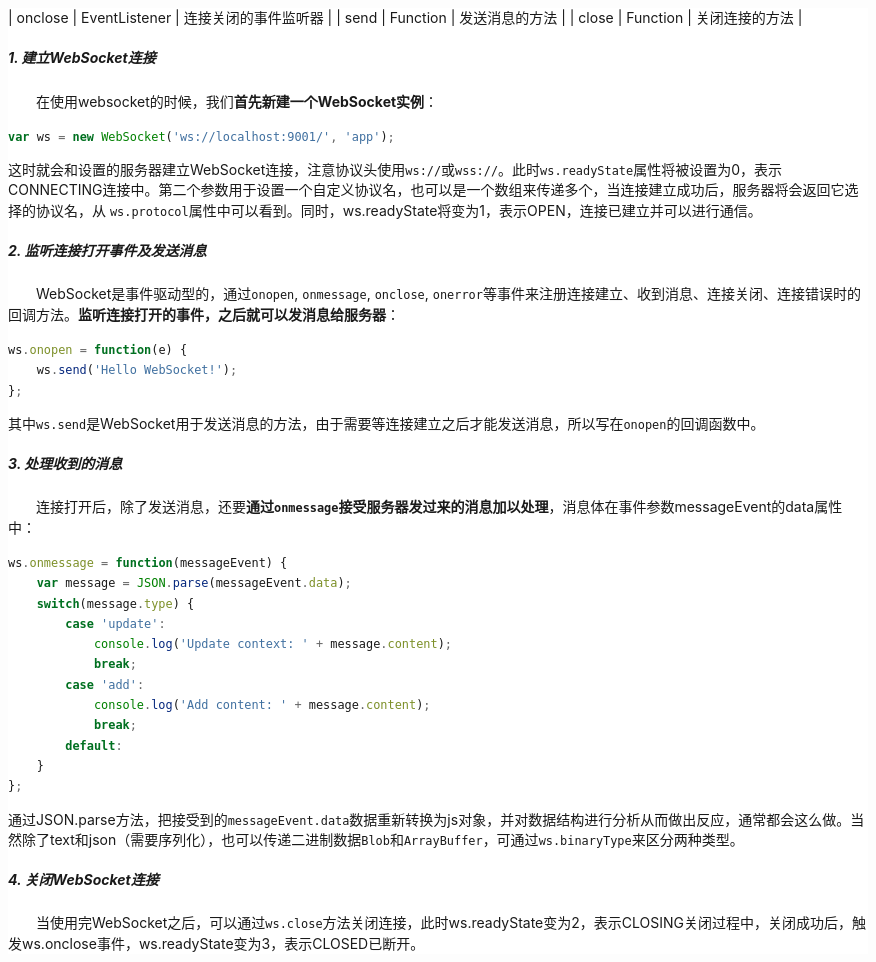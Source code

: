 | onclose    | EventListener | 连接关闭的事件监听器 |
| send       | Function      | 发送消息的方法 |
| close      | Function      | 关闭连接的方法 |

##### 1. 建立WebSocket连接

&emsp;&emsp;在使用websocket的时候，我们**首先新建一个WebSocket实例**：

``` javascript
var ws = new WebSocket('ws://localhost:9001/', 'app');
```

这时就会和设置的服务器建立WebSocket连接，注意协议头使用`ws://`或`wss://`。此时`ws.readyState`属性将被设置为0，表示CONNECTING连接中。第二个参数用于设置一个自定义协议名，也可以是一个数组来传递多个，当连接建立成功后，服务器将会返回它选择的协议名，从 `ws.protocol`属性中可以看到。同时，ws.readyState将变为1，表示OPEN，连接已建立并可以进行通信。   

##### 2. 监听连接打开事件及发送消息

&emsp;&emsp;WebSocket是事件驱动型的，通过`onopen`, `onmessage`, `onclose`, `onerror`等事件来注册连接建立、收到消息、连接关闭、连接错误时的回调方法。**监听连接打开的事件，之后就可以发消息给服务器**：

``` javascript  
ws.onopen = function(e) {
	ws.send('Hello WebSocket!');
};
```

其中`ws.send`是WebSocket用于发送消息的方法，由于需要等连接建立之后才能发送消息，所以写在`onopen`的回调函数中。

##### 3. 处理收到的消息

&emsp;&emsp;连接打开后，除了发送消息，还要**通过`onmessage`接受服务器发过来的消息加以处理**，消息体在事件参数messageEvent的data属性中：

``` javascript
ws.onmessage = function(messageEvent) {
	var message = JSON.parse(messageEvent.data);
	switch(message.type) {
		case 'update':
			console.log('Update context: ' + message.content);
			break;
		case 'add':
			console.log('Add content: ' + message.content);
			break;
		default:
	}
};
```

通过JSON.parse方法，把接受到的`messageEvent.data`数据重新转换为js对象，并对数据结构进行分析从而做出反应，通常都会这么做。当然除了text和json（需要序列化），也可以传递二进制数据`Blob`和`ArrayBuffer`，可通过`ws.binaryType`来区分两种类型。

##### 4. 关闭WebSocket连接

&emsp;&emsp;当使用完WebSocket之后，可以通过`ws.close`方法关闭连接，此时ws.readyState变为2，表示CLOSING关闭过程中，关闭成功后，触发ws.onclose事件，ws.readyState变为3，表示CLOSED已断开。
